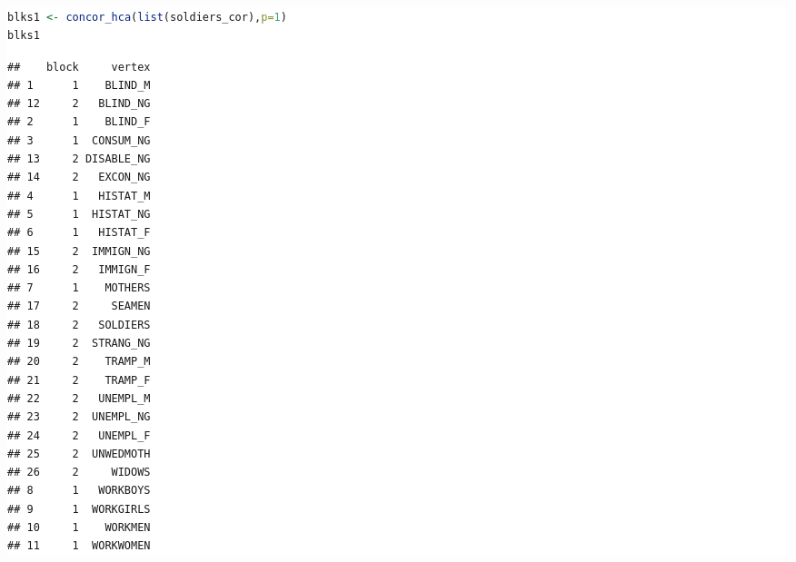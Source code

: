 ``` r
blks1 <- concor_hca(list(soldiers_cor),p=1) 
blks1
```

    ##    block     vertex
    ## 1      1    BLIND_M
    ## 12     2   BLIND_NG
    ## 2      1    BLIND_F
    ## 3      1  CONSUM_NG
    ## 13     2 DISABLE_NG
    ## 14     2   EXCON_NG
    ## 4      1   HISTAT_M
    ## 5      1  HISTAT_NG
    ## 6      1   HISTAT_F
    ## 15     2  IMMIGN_NG
    ## 16     2   IMMIGN_F
    ## 7      1    MOTHERS
    ## 17     2     SEAMEN
    ## 18     2   SOLDIERS
    ## 19     2  STRANG_NG
    ## 20     2    TRAMP_M
    ## 21     2    TRAMP_F
    ## 22     2   UNEMPL_M
    ## 23     2  UNEMPL_NG
    ## 24     2   UNEMPL_F
    ## 25     2  UNWEDMOTH
    ## 26     2     WIDOWS
    ## 8      1   WORKBOYS
    ## 9      1  WORKGIRLS
    ## 10     1    WORKMEN
    ## 11     1  WORKWOMEN
